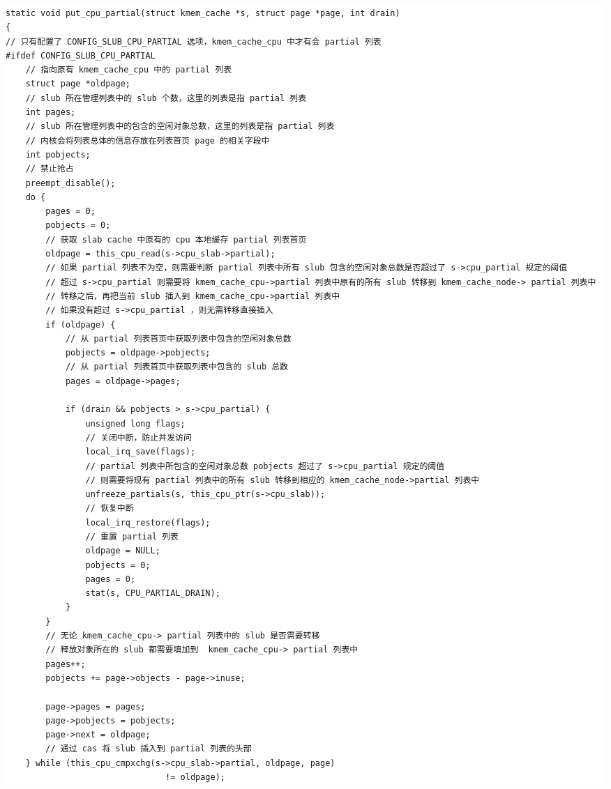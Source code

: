     static void put_cpu_partial(struct kmem_cache *s, struct page *page, int drain)
    {
    // 只有配置了 CONFIG_SLUB_CPU_PARTIAL 选项，kmem_cache_cpu 中才有会 partial 列表
    #ifdef CONFIG_SLUB_CPU_PARTIAL
        // 指向原有 kmem_cache_cpu 中的 partial 列表
        struct page *oldpage;
        // slub 所在管理列表中的 slub 个数，这里的列表是指 partial 列表
        int pages;
        // slub 所在管理列表中的包含的空闲对象总数，这里的列表是指 partial 列表
        // 内核会将列表总体的信息存放在列表首页 page 的相关字段中
        int pobjects;
        // 禁止抢占
        preempt_disable();
        do {
            pages = 0;
            pobjects = 0;
            // 获取 slab cache 中原有的 cpu 本地缓存 partial 列表首页
            oldpage = this_cpu_read(s->cpu_slab->partial);
            // 如果 partial 列表不为空，则需要判断 partial 列表中所有 slub 包含的空闲对象总数是否超过了 s->cpu_partial 规定的阈值
            // 超过 s->cpu_partial 则需要将 kmem_cache_cpu->partial 列表中原有的所有 slub 转移到 kmem_cache_node-> partial 列表中
            // 转移之后，再把当前 slub 插入到 kmem_cache_cpu->partial 列表中
            // 如果没有超过 s->cpu_partial ，则无需转移直接插入
            if (oldpage) {
                // 从 partial 列表首页中获取列表中包含的空闲对象总数
                pobjects = oldpage->pobjects;
                // 从 partial 列表首页中获取列表中包含的 slub 总数
                pages = oldpage->pages;
    
                if (drain && pobjects > s->cpu_partial) {
                    unsigned long flags;
                    // 关闭中断，防止并发访问
                    local_irq_save(flags);
                    // partial 列表中所包含的空闲对象总数 pobjects 超过了 s->cpu_partial 规定的阈值
                    // 则需要将现有 partial 列表中的所有 slub 转移到相应的 kmem_cache_node->partial 列表中
                    unfreeze_partials(s, this_cpu_ptr(s->cpu_slab));
                    // 恢复中断
                    local_irq_restore(flags);
                    // 重置 partial 列表
                    oldpage = NULL;
                    pobjects = 0;
                    pages = 0;
                    stat(s, CPU_PARTIAL_DRAIN);
                }
            }
            // 无论 kmem_cache_cpu-> partial 列表中的 slub 是否需要转移
            // 释放对象所在的 slub 都需要填加到  kmem_cache_cpu-> partial 列表中
            pages++;
            pobjects += page->objects - page->inuse;
    
            page->pages = pages;
            page->pobjects = pobjects;
            page->next = oldpage;
            // 通过 cas 将 slub 插入到 partial 列表的头部
        } while (this_cpu_cmpxchg(s->cpu_slab->partial, oldpage, page)
                                    != oldpage);
    